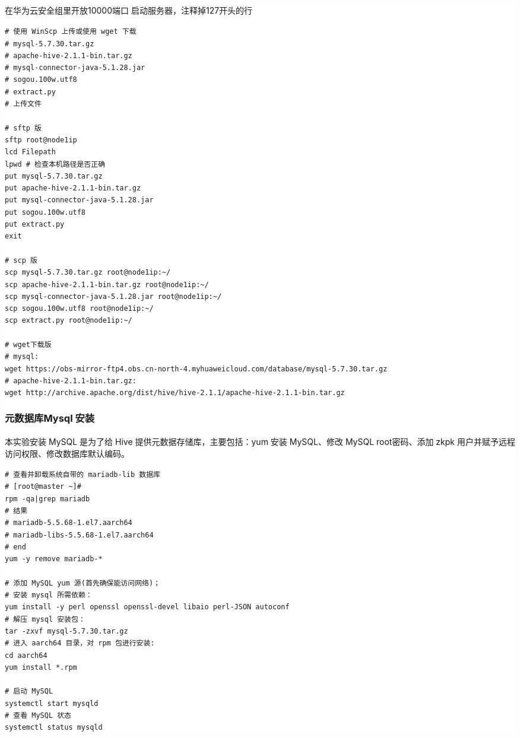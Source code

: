 在华为云安全组里开放10000端口
启动服务器，注释掉127开头的行

```shell
# 使用 WinScp 上传或使用 wget 下载
# mysql-5.7.30.tar.gz
# apache-hive-2.1.1-bin.tar.gz
# mysql-connector-java-5.1.28.jar
# sogou.100w.utf8
# extract.py
# 上传文件

# sftp 版
sftp root@node1ip
lcd Filepath
lpwd # 检查本机路径是否正确
put mysql-5.7.30.tar.gz
put apache-hive-2.1.1-bin.tar.gz
put mysql-connector-java-5.1.28.jar
put sogou.100w.utf8
put extract.py
exit

# scp 版
scp mysql-5.7.30.tar.gz root@node1ip:~/
scp apache-hive-2.1.1-bin.tar.gz root@node1ip:~/
scp mysql-connector-java-5.1.28.jar root@node1ip:~/
scp sogou.100w.utf8 root@node1ip:~/
scp extract.py root@node1ip:~/

# wget下载版
# mysql:
wget https://obs-mirror-ftp4.obs.cn-north-4.myhuaweicloud.com/database/mysql-5.7.30.tar.gz
# apache-hive-2.1.1-bin.tar.gz:
wget http://archive.apache.org/dist/hive/hive-2.1.1/apache-hive-2.1.1-bin.tar.gz
```

### 元数据库Mysql 安装

本实验安装 MySQL 是为了给 Hive 提供元数据存储库，主要包括：yum 安装 MySQL、修改 MySQL root密码、添加 zkpk 用户并赋予远程访问权限、修改数据库默认编码。

```shell
# 查看并卸载系统自带的 mariadb-lib 数据库
# [root@master ~]#
rpm -qa|grep mariadb
# 结果
# mariadb-5.5.68-1.el7.aarch64
# mariadb-libs-5.5.68-1.el7.aarch64
# end
yum -y remove mariadb-*

# 添加 MySQL yum 源(首先确保能访问网络)；
# 安装 mysql 所需依赖：
yum install -y perl openssl openssl-devel libaio perl-JSON autoconf
# 解压 mysql 安装包：
tar -zxvf mysql-5.7.30.tar.gz
# 进入 aarch64 目录，对 rpm 包进行安装:
cd aarch64
yum install *.rpm

# 启动 MySQL
systemctl start mysqld
# 查看 MySQL 状态
systemctl status mysqld
```